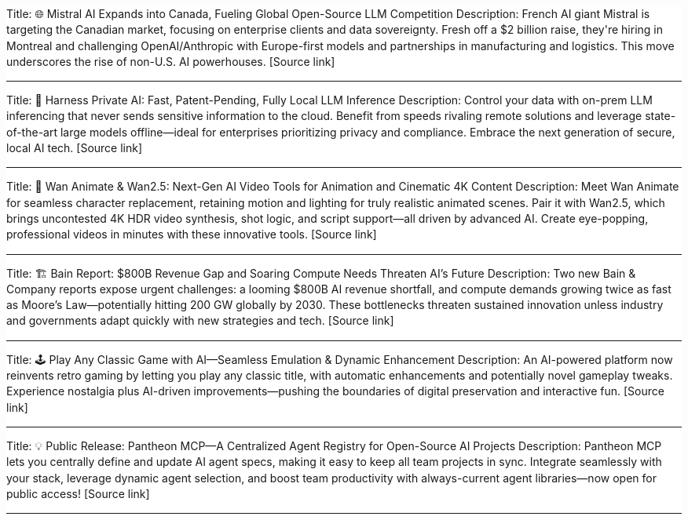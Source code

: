 
Title: 🌐 Mistral AI Expands into Canada, Fueling Global Open-Source LLM Competition
Description:
French AI giant Mistral is targeting the Canadian market, focusing on enterprise clients and data sovereignty. Fresh off a $2 billion raise, they're hiring in Montreal and challenging OpenAI/Anthropic with Europe-first models and partnerships in manufacturing and logistics. This move underscores the rise of non-U.S. AI powerhouses.
[Source link]

---

Title: 💾 Harness Private AI: Fast, Patent-Pending, Fully Local LLM Inference
Description:
Control your data with on-prem LLM inferencing that never sends sensitive information to the cloud. Benefit from speeds rivaling remote solutions and leverage state-of-the-art large models offline—ideal for enterprises prioritizing privacy and compliance. Embrace the next generation of secure, local AI tech.
[Source link]

---

Title: 🚀 Wan Animate & Wan2.5: Next-Gen AI Video Tools for Animation and Cinematic 4K Content
Description:
Meet Wan Animate for seamless character replacement, retaining motion and lighting for truly realistic animated scenes. Pair it with Wan2.5, which brings uncontested 4K HDR video synthesis, shot logic, and script support—all driven by advanced AI. Create eye-popping, professional videos in minutes with these innovative tools.
[Source link]

---

Title: 🏗️ Bain Report: $800B Revenue Gap and Soaring Compute Needs Threaten AI’s Future
Description:
Two new Bain & Company reports expose urgent challenges: a looming $800B AI revenue shortfall, and compute demands growing twice as fast as Moore’s Law—potentially hitting 200 GW globally by 2030. These bottlenecks threaten sustained innovation unless industry and governments adapt quickly with new strategies and tech.
[Source link]

---

Title: 🕹️ Play Any Classic Game with AI—Seamless Emulation & Dynamic Enhancement
Description:
An AI-powered platform now reinvents retro gaming by letting you play any classic title, with automatic enhancements and potentially novel gameplay tweaks. Experience nostalgia plus AI-driven improvements—pushing the boundaries of digital preservation and interactive fun.
[Source link]

---

Title: 💡 Public Release: Pantheon MCP—A Centralized Agent Registry for Open-Source AI Projects
Description:
Pantheon MCP lets you centrally define and update AI agent specs, making it easy to keep all team projects in sync. Integrate seamlessly with your stack, leverage dynamic agent selection, and boost team productivity with always-current agent libraries—now open for public access!
[Source link]

---